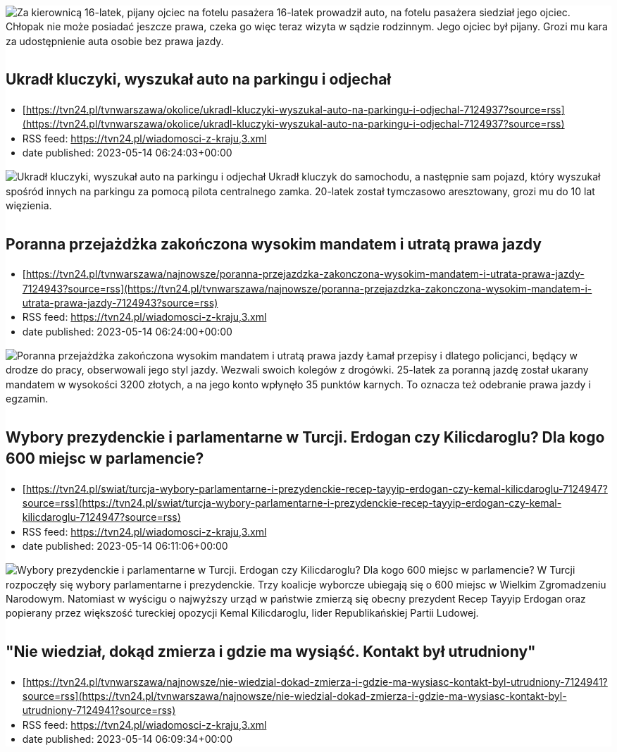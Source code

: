 <img alt="Za kierownicą 16-latek, pijany ojciec na fotelu pasażera" src="https://tvn24.pl/najnowsze/cdn-zdjecie-fzw996-11-latek-za-kierownica-samochodu-4588196/alternates/LANDSCAPE_1280" />
    16-latek prowadził auto, na fotelu pasażera siedział jego ojciec. Chłopak nie może posiadać jeszcze prawa, czeka go więc teraz wizyta w sądzie rodzinnym. Jego ojciec był pijany. Grozi mu kara za udostępnienie auta osobie bez prawa jazdy.

## Ukradł kluczyki, wyszukał auto na parkingu i odjechał
 - [https://tvn24.pl/tvnwarszawa/okolice/ukradl-kluczyki-wyszukal-auto-na-parkingu-i-odjechal-7124937?source=rss](https://tvn24.pl/tvnwarszawa/okolice/ukradl-kluczyki-wyszukal-auto-na-parkingu-i-odjechal-7124937?source=rss)
 - RSS feed: https://tvn24.pl/wiadomosci-z-kraju,3.xml
 - date published: 2023-05-14 06:24:03+00:00

<img alt="Ukradł kluczyki, wyszukał auto na parkingu i odjechał" src="https://tvn24.pl/najnowsze/cdn-zdjecie-yssej4-w-makowie-mazowieckim-doszlo-do-kradziezy-samochodu-zdjecie-ilustracyjne-6896404/alternates/LANDSCAPE_1280" />
    Ukradł kluczyk do samochodu, a następnie sam pojazd, który wyszukał spośród innych na parkingu za pomocą pilota centralnego zamka. 20-latek został tymczasowo aresztowany, grozi mu do 10 lat więzienia.

## Poranna przejażdżka zakończona wysokim mandatem i utratą prawa jazdy
 - [https://tvn24.pl/tvnwarszawa/najnowsze/poranna-przejazdzka-zakonczona-wysokim-mandatem-i-utrata-prawa-jazdy-7124943?source=rss](https://tvn24.pl/tvnwarszawa/najnowsze/poranna-przejazdzka-zakonczona-wysokim-mandatem-i-utrata-prawa-jazdy-7124943?source=rss)
 - RSS feed: https://tvn24.pl/wiadomosci-z-kraju,3.xml
 - date published: 2023-05-14 06:24:00+00:00

<img alt="Poranna przejażdżka zakończona wysokim mandatem i utratą prawa jazdy" src="https://tvn24.pl/najnowsze/cdn-zdjecie-ambtb3-kontrola-drogowa-5550889/alternates/LANDSCAPE_1280" />
    Łamał przepisy i dlatego policjanci, będący w drodze do pracy, obserwowali jego styl jazdy. Wezwali swoich kolegów z drogówki. 25-latek za poranną jazdę został ukarany mandatem w wysokości 3200 złotych, a na jego konto wpłynęło 35 punktów karnych. To oznacza też odebranie prawa jazdy i egzamin.

## Wybory prezydenckie i parlamentarne w Turcji. Erdogan czy Kilicdaroglu? Dla kogo 600 miejsc w parlamencie?
 - [https://tvn24.pl/swiat/turcja-wybory-parlamentarne-i-prezydenckie-recep-tayyip-erdogan-czy-kemal-kilicdaroglu-7124947?source=rss](https://tvn24.pl/swiat/turcja-wybory-parlamentarne-i-prezydenckie-recep-tayyip-erdogan-czy-kemal-kilicdaroglu-7124947?source=rss)
 - RSS feed: https://tvn24.pl/wiadomosci-z-kraju,3.xml
 - date published: 2023-05-14 06:11:06+00:00

<img alt="Wybory prezydenckie i parlamentarne w Turcji. Erdogan czy Kilicdaroglu? Dla kogo 600 miejsc w parlamencie?" src="https://tvn24.pl/najnowsze/cdn-zdjecie-e8xivd-recep-tayyip-erdogan-w-trakcie-kampanii-w-stambule-7074637/alternates/LANDSCAPE_1280" />
    W Turcji rozpoczęły się wybory parlamentarne i prezydenckie. Trzy koalicje wyborcze ubiegają się o 600 miejsc w Wielkim Zgromadzeniu Narodowym. Natomiast w wyścigu o najwyższy urząd w państwie zmierzą się obecny prezydent Recep Tayyip Erdogan oraz popierany przez większość tureckiej opozycji Kemal Kilicdaroglu, lider Republikańskiej Partii Ludowej.

## "Nie wiedział, dokąd zmierza i gdzie ma wysiąść. Kontakt był utrudniony"
 - [https://tvn24.pl/tvnwarszawa/najnowsze/nie-wiedzial-dokad-zmierza-i-gdzie-ma-wysiasc-kontakt-byl-utrudniony-7124941?source=rss](https://tvn24.pl/tvnwarszawa/najnowsze/nie-wiedzial-dokad-zmierza-i-gdzie-ma-wysiasc-kontakt-byl-utrudniony-7124941?source=rss)
 - RSS feed: https://tvn24.pl/wiadomosci-z-kraju,3.xml
 - date published: 2023-05-14 06:09:34+00:00
